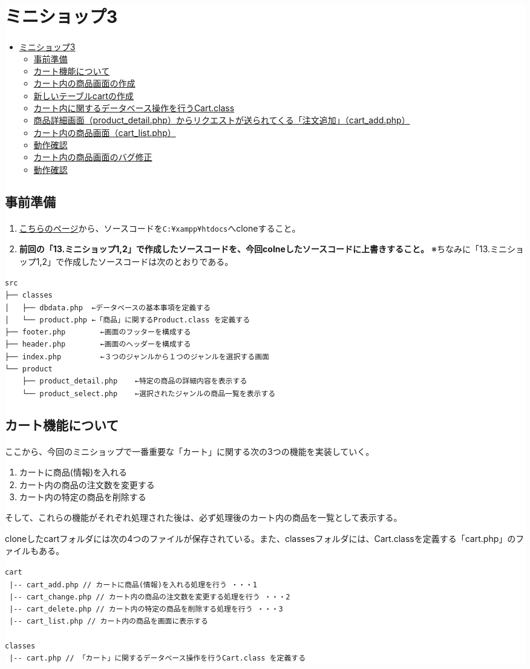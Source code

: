 ﻿# ミニショップ3

- [ミニショップ3](#ミニショップ3)
  - [事前準備](#事前準備)
  - [カート機能について](#カート機能について)
  - [カート内の商品画面の作成](#カート内の商品画面の作成)
  - [新しいテーブルcartの作成](#新しいテーブルcartの作成)
  - [カート内に関するデータベース操作を行うCart.class](#カート内に関するデータベース操作を行うcartclass)
  - [商品詳細画面（product\_detail.php）からリクエストが送られてくる「注文追加」（cart\_add.php）](#商品詳細画面product_detailphpからリクエストが送られてくる注文追加cart_addphp)
  - [カート内の商品画面（cart\_list.php）](#カート内の商品画面cart_listphp)
  - [動作確認](#動作確認)
  - [カート内の商品画面のバグ修正](#カート内の商品画面のバグ修正)
  - [動作確認](#動作確認-1)

## 事前準備

1. [こちらのページ](https://classroom.github.com/a/VVo3y7HS)から、ソースコードを`C:¥xampp¥htdocs`へcloneすること。

2. **前回の「13.ミニショップ1,2」で作成したソースコードを、今回colneしたソースコードに上書きすること。** ※ちなみに「13.ミニショップ1,2」で作成したソースコードは次のとおりである。
```text
src
├── classes
│   ├── dbdata.php  ←データベースの基本事項を定義する
│   └── product.php ←「商品」に関するProduct.class を定義する
├── footer.php        ←画面のフッターを構成する
├── header.php        ←画面のヘッダーを構成する
├── index.php         ←３つのジャンルから１つのジャンルを選択する画面
└── product
    ├── product_detail.php    ←特定の商品の詳細内容を表示する
    └── product_select.php    ←選択されたジャンルの商品一覧を表示する
```

## カート機能について

ここから、今回のミニショップで一番重要な「カート」に関する次の3つの機能を実装していく。

1. カートに商品(情報)を入れる
2. カート内の商品の注文数を変更する
3. カート内の特定の商品を削除する

そして、これらの機能がそれぞれ処理された後は、必ず処理後のカート内の商品を一覧として表示する。

cloneしたcartフォルダには次の4つのファイルが保存されている。また、classesフォルダには、Cart.classを定義する「cart.php」のファイルもある。

<div style="page-break-before:always"></div>

```text
cart 
 |-- cart_add.php // カートに商品(情報)を入れる処理を行う ・・・1
 |-- cart_change.php // カート内の商品の注文数を変更する処理を行う ・・・2
 |-- cart_delete.php // カート内の特定の商品を削除する処理を行う ・・・3
 |-- cart_list.php // カート内の商品を画面に表示する

classes
 |-- cart.php // 「カート」に関するデータベース操作を行うCart.class を定義する

```
